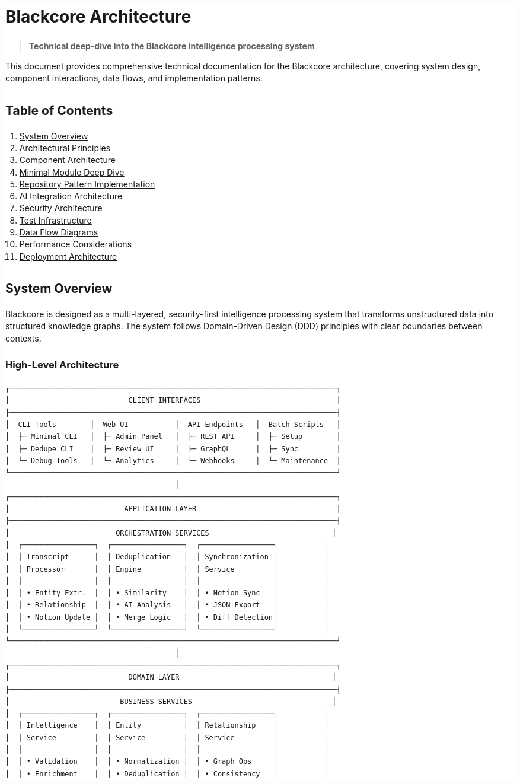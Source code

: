 # Blackcore Architecture

> **Technical deep-dive into the Blackcore intelligence processing system**

This document provides comprehensive technical documentation for the Blackcore architecture, covering system design, component interactions, data flows, and implementation patterns.

## Table of Contents

1. [System Overview](#system-overview)
2. [Architectural Principles](#architectural-principles)
3. [Component Architecture](#component-architecture)
4. [Minimal Module Deep Dive](#minimal-module-deep-dive)
5. [Repository Pattern Implementation](#repository-pattern-implementation)
6. [AI Integration Architecture](#ai-integration-architecture)
7. [Security Architecture](#security-architecture)
8. [Test Infrastructure](#test-infrastructure)
9. [Data Flow Diagrams](#data-flow-diagrams)
10. [Performance Considerations](#performance-considerations)
11. [Deployment Architecture](#deployment-architecture)

## System Overview

Blackcore is designed as a multi-layered, security-first intelligence processing system that transforms unstructured data into structured knowledge graphs. The system follows Domain-Driven Design (DDD) principles with clear boundaries between contexts.

### High-Level Architecture

```
┌─────────────────────────────────────────────────────────────────────────────┐
│                            CLIENT INTERFACES                                │
├─────────────────────────────────────────────────────────────────────────────┤
│  CLI Tools        │  Web UI           │  API Endpoints   │  Batch Scripts   │
│  ├─ Minimal CLI   │  ├─ Admin Panel   │  ├─ REST API     │  ├─ Setup        │
│  ├─ Dedupe CLI    │  ├─ Review UI     │  ├─ GraphQL      │  ├─ Sync         │
│  └─ Debug Tools   │  └─ Analytics     │  └─ Webhooks     │  └─ Maintenance  │
└─────────────────────────────────────────────────────────────────────────────┘
                                        │
┌─────────────────────────────────────────────────────────────────────────────┐
│                           APPLICATION LAYER                                 │
├─────────────────────────────────────────────────────────────────────────────┤
│                         ORCHESTRATION SERVICES                             │
│  ┌─────────────────┐  ┌─────────────────┐  ┌─────────────────┐           │
│  │ Transcript      │  │ Deduplication   │  │ Synchronization │           │
│  │ Processor       │  │ Engine          │  │ Service         │           │
│  │                 │  │                 │  │                 │           │
│  │ • Entity Extr.  │  │ • Similarity    │  │ • Notion Sync   │           │
│  │ • Relationship  │  │ • AI Analysis   │  │ • JSON Export   │           │
│  │ • Notion Update │  │ • Merge Logic   │  │ • Diff Detection│           │
│  └─────────────────┘  └─────────────────┘  └─────────────────┘           │
└─────────────────────────────────────────────────────────────────────────────┘
                                        │
┌─────────────────────────────────────────────────────────────────────────────┐
│                            DOMAIN LAYER                                    │
├─────────────────────────────────────────────────────────────────────────────┤
│                          BUSINESS SERVICES                                 │
│  ┌─────────────────┐  ┌─────────────────┐  ┌─────────────────┐           │
│  │ Intelligence    │  │ Entity          │  │ Relationship    │           │
│  │ Service         │  │ Service         │  │ Service         │           │
│  │                 │  │                 │  │                 │           │
│  │ • Validation    │  │ • Normalization │  │ • Graph Ops     │           │
│  │ • Enrichment    │  │ • Deduplication │  │ • Consistency   │           │
```